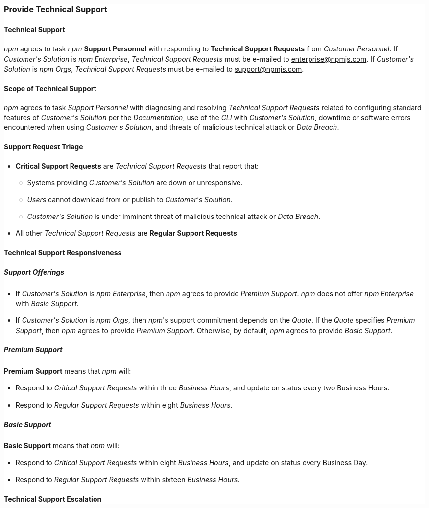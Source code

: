 ### Provide Technical Support

#### Technical Support

_npm_ agrees to task _npm_ **Support Personnel** with responding to **Technical Support Requests** from _Customer Personnel_. If _Customer's Solution_ is _npm Enterprise_, _Technical Support Requests_ must be e-mailed to enterprise@npmjs.com. If _Customer's Solution_ is _npm Orgs_, _Technical Support Requests_ must be e-mailed to support@npmjs.com.

#### Scope of Technical Support

_npm_ agrees to task _Support Personnel_ with diagnosing and resolving _Technical Support Requests_ related to configuring standard features of _Customer's Solution_ per the _Documentation_, use of the _CLI_ with _Customer's Solution_, downtime or software errors encountered when using _Customer's Solution_, and threats of malicious technical attack or _Data Breach_.

#### Support Request Triage

- **Critical Support Requests** are _Technical Support Requests_ that report that:

  - Systems providing _Customer's Solution_ are down or unresponsive.

  - _Users_ cannot download from or publish to _Customer's Solution_.

  - _Customer's Solution_ is under imminent threat of malicious technical attack or _Data Breach_.

- All other _Technical Support Requests_ are **Regular Support Requests**.

#### Technical Support Responsiveness

##### Support Offerings

- If _Customer's Solution_ is _npm Enterprise_, then _npm_ agrees to provide _Premium Support_. _npm_ does not offer _npm Enterprise_ with _Basic Support_.

- If _Customer's Solution_ is _npm Orgs_, then _npm_'s support commitment depends on the _Quote_. If the _Quote_ specifies _Premium Support_, then _npm_ agrees to provide _Premium Support_. Otherwise, by default, _npm_ agrees to provide _Basic Support_.

##### Premium Support

**Premium Support** means that _npm_ will:

- Respond to _Critical Support Requests_ within three _Business Hours_, and update on status every two Business Hours.

- Respond to _Regular Support Requests_ within eight _Business Hours_.

##### Basic Support

**Basic Support** means that _npm_ will:

- Respond to _Critical Support Requests_ within eight _Business Hours_, and update on status every Business Day.

- Respond to _Regular Support Requests_ within sixteen _Business Hours_.

#### Technical Support Escalation
